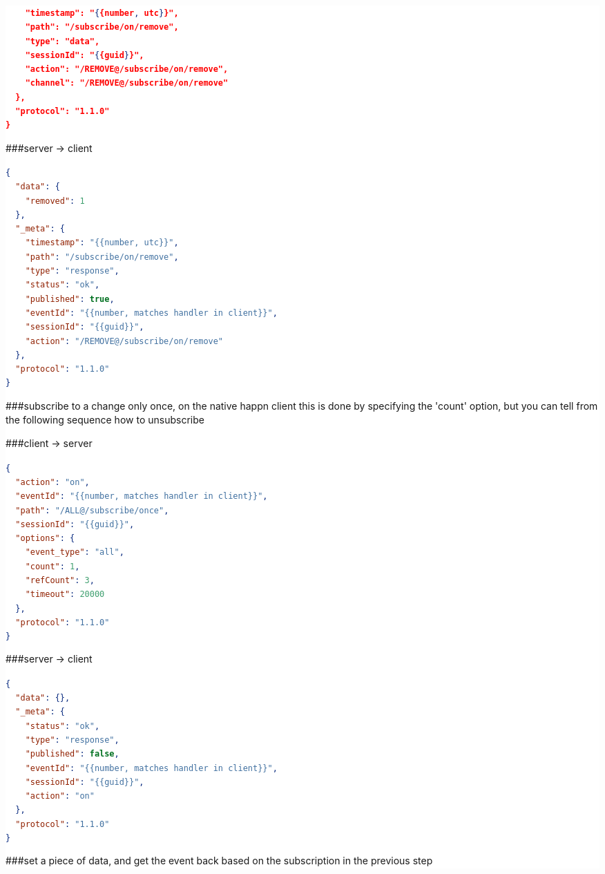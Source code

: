 ```json
    "timestamp": "{{number, utc}}",
    "path": "/subscribe/on/remove",
    "type": "data",
    "sessionId": "{{guid}}",
    "action": "/REMOVE@/subscribe/on/remove",
    "channel": "/REMOVE@/subscribe/on/remove"
  },
  "protocol": "1.1.0"
}
```
###server -> client
```json
{
  "data": {
    "removed": 1
  },
  "_meta": {
    "timestamp": "{{number, utc}}",
    "path": "/subscribe/on/remove",
    "type": "response",
    "status": "ok",
    "published": true,
    "eventId": "{{number, matches handler in client}}",
    "sessionId": "{{guid}}",
    "action": "/REMOVE@/subscribe/on/remove"
  },
  "protocol": "1.1.0"
}
```
###subscribe to a change only once, on the native happn client this is done by specifying the 'count' option, but you can tell from the following sequence how to unsubscribe

###client -> server
```json
{
  "action": "on",
  "eventId": "{{number, matches handler in client}}",
  "path": "/ALL@/subscribe/once",
  "sessionId": "{{guid}}",
  "options": {
    "event_type": "all",
    "count": 1,
    "refCount": 3,
    "timeout": 20000
  },
  "protocol": "1.1.0"
}
```
###server -> client
```json
{
  "data": {},
  "_meta": {
    "status": "ok",
    "type": "response",
    "published": false,
    "eventId": "{{number, matches handler in client}}",
    "sessionId": "{{guid}}",
    "action": "on"
  },
  "protocol": "1.1.0"
}
```
###set a piece of data, and get the event back based on the subscription in the previous step
